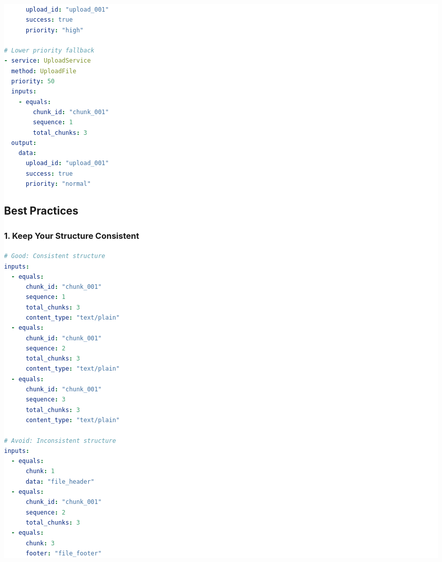 ```yaml
      upload_id: "upload_001"
      success: true
      priority: "high"

# Lower priority fallback
- service: UploadService
  method: UploadFile
  priority: 50
  inputs:
    - equals:
        chunk_id: "chunk_001"
        sequence: 1
        total_chunks: 3
  output:
    data:
      upload_id: "upload_001"
      success: true
      priority: "normal"
```

## Best Practices

### 1. Keep Your Structure Consistent
```yaml
# Good: Consistent structure
inputs:
  - equals:
      chunk_id: "chunk_001"
      sequence: 1
      total_chunks: 3
      content_type: "text/plain"
  - equals:
      chunk_id: "chunk_001"
      sequence: 2
      total_chunks: 3
      content_type: "text/plain"
  - equals:
      chunk_id: "chunk_001"
      sequence: 3
      total_chunks: 3
      content_type: "text/plain"

# Avoid: Inconsistent structure
inputs:
  - equals:
      chunk: 1
      data: "file_header"
  - equals:
      chunk_id: "chunk_001"
      sequence: 2
      total_chunks: 3
  - equals:
      chunk: 3
      footer: "file_footer"
```
